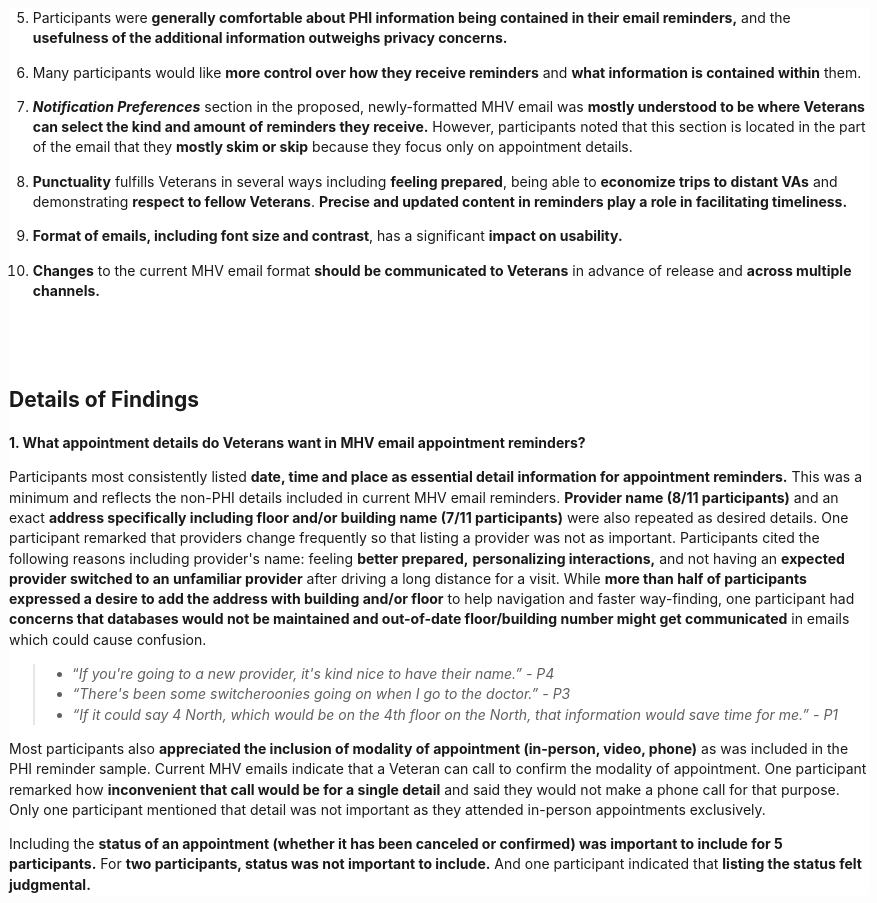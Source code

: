 5. Participants were **generally comfortable about PHI information being contained in their email reminders,** and the **usefulness of the additional information outweighs privacy concerns.**

6. Many participants would like **more control over how they receive reminders** and **what information is contained within** them.

7. ***Notification Preferences*** section in the proposed, newly-formatted MHV email was **mostly understood to be where Veterans can select the kind and amount of reminders they receive.** However, participants noted that this section is located in the part of the email that they **mostly skim or skip** because they focus only on appointment details.

8. **Punctuality** fulfills Veterans in several ways including **feeling prepared**, being able to **economize trips to distant VAs** and demonstrating **respect to fellow Veterans**. **Precise and updated content in reminders play a role in facilitating timeliness.**

9. **Format of emails, including font size and contrast**, has a significant **impact on usability.**

10. **Changes** to the current MHV email format **should be communicated to Veterans** in advance of release and **across multiple channels.**
<br />
<br />

## Details of Findings 


**1.   What appointment details do Veterans want in MHV email appointment reminders?**

Participants most consistently listed **date, time and place as essential detail information for appointment reminders.** This was a minimum and reflects the non-PHI details included in current MHV email reminders. **Provider name (8/11 participants)** and an exact **address specifically including floor and/or building name (7/11 participants)** were also repeated as desired details. One participant remarked that providers change frequently so that listing a provider was not as important. Participants cited the following reasons including provider's name: feeling **better prepared,** **personalizing interactions,** and not having an **expected provider switched to an unfamiliar provider** after driving a long distance for a visit. While **more than half of participants expressed a desire to add the address with building and/or floor** to help navigation and faster way-finding, one participant had **concerns that databases would not be maintained and out-of-date floor/building number might get communicated** in emails which could cause confusion.


> - “*If you're going to a new provider, it's kind nice to have their name.” - P4*
> - *“There's been some switcheroonies going on when I go to the doctor.” - P3*
> - *“If it could say 4 North, which would be on the 4th floor on the North, that information would save time for me.” - P1*

Most participants also **appreciated the inclusion of modality of appointment (in-person, video, phone)** as was included in the PHI reminder sample. Current MHV emails indicate that a Veteran can call to confirm the modality of appointment. One participant remarked how **inconvenient that call would be for a single detail** and said they would not make a phone call for that purpose. Only one participant mentioned that detail was not important as they attended in-person appointments exclusively.

Including the **status of an appointment (whether it has been canceled or confirmed) was important to include for 5 participants.** For **two participants, status was not important to include.** And one participant indicated that **listing the status felt judgmental.**
 